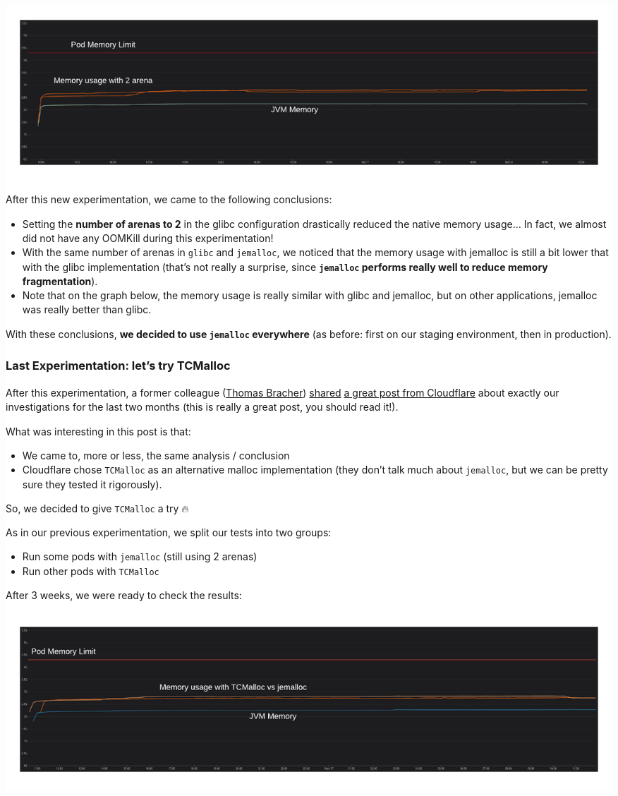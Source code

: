 ![Memory usage with 2 arena (jemalloc & glibc)](/static/blog/jemalloc/graph3.png)

After this new experimentation, we came to the following conclusions:
- Setting the **number of arenas to 2** in the glibc configuration drastically reduced the native memory usage… In fact, we almost did not have any OOMKill during this experimentation!
- With the same number of arenas in `glibc` and `jemalloc`, we noticed that the memory usage with jemalloc is still a bit lower that with the glibc implementation (that’s not really a surprise, since **`jemalloc` performs really well to reduce memory fragmentation**).
- Note that on the graph below, the memory usage is really similar with glibc and jemalloc, but on other applications, jemalloc was really better than glibc.

With these conclusions, **we decided to use `jemalloc` everywhere** (as before: first on our staging environment, then in production).

### Last Experimentation: let’s try TCMalloc

After this experimentation, a former colleague ([Thomas Bracher](https://twitter.com/sadraskol)) [shared](https://twitter.com/sadraskol/status/1367787391478554624) [a great post from Cloudflare](https://blog.cloudflare.com/the-effect-of-switching-to-tcmalloc-on-rocksdb-memory-use/) about exactly our investigations for the last two months (this is really a great post, you should read it!).

What was interesting in this post is that:
- We came to, more or less, the same analysis / conclusion
- Cloudflare chose `TCMalloc` as an alternative malloc implementation (they don’t talk much about `jemalloc`, but we can be pretty sure they tested it rigorously).

So, we decided to give `TCMalloc` a try 🔥

As in our previous experimentation, we split our tests into two groups:
- Run some pods with `jemalloc` (still using 2 arenas)
- Run other pods with `TCMalloc`

After 3 weeks, we were ready to check the results:

![Memory usage with TCMalloc vs jemalloc](/static/blog/jemalloc/graph4.png)
